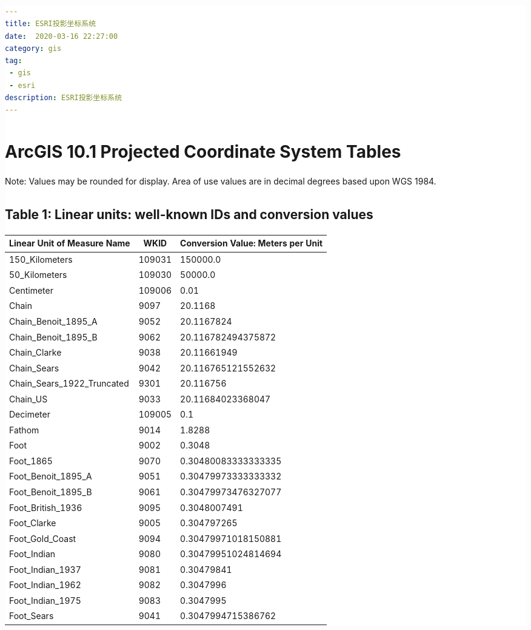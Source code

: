 ```yaml
---
title: ESRI投影坐标系统 
date:  2020-03-16 22:27:00
category: gis
tag:
 - gis
 - esri
description: ESRI投影坐标系统
---
```



# ArcGIS 10.1 Projected Coordinate System Tables
Note: Values may be rounded for display. Area of use values are in decimal degrees based upon WGS 1984.
## Table 1: Linear units: well-known IDs and conversion values

| **Linear Unit of Measure Name** | **WKID** | **Conversion Value: Meters per Unit** |
| ------------------------------- | -------- | ------------------------------------- |
| 150_Kilometers                  | 109031   | 150000.0                              |
| 50_Kilometers                   | 109030   | 50000.0                               |
| Centimeter                      | 109006   | 0.01                                  |
| Chain                           | 9097     | 20.1168                               |
| Chain_Benoit_1895_A             | 9052     | 20.1167824                            |
| Chain_Benoit_1895_B             | 9062     | 20.116782494375872                    |
| Chain_Clarke                    | 9038     | 20.11661949                           |
| Chain_Sears                     | 9042     | 20.116765121552632                    |
| Chain_Sears_1922_Truncated      | 9301     | 20.116756                             |
| Chain_US                        | 9033     | 20.11684023368047                     |
| Decimeter                       | 109005   | 0.1                                   |
| Fathom                          | 9014     | 1.8288                                |
| Foot                            | 9002     | 0.3048                                |
| Foot_1865                       | 9070     | 0.30480083333333335                   |
| Foot_Benoit_1895_A              | 9051     | 0.30479973333333332                   |
| Foot_Benoit_1895_B              | 9061     | 0.30479973476327077                   |
| Foot_British_1936               | 9095     | 0.3048007491                          |
| Foot_Clarke                     | 9005     | 0.304797265                           |
| Foot_Gold_Coast                 | 9094     | 0.30479971018150881                   |
| Foot_Indian                     | 9080     | 0.30479951024814694                   |
| Foot_Indian_1937                | 9081     | 0.30479841                            |
| Foot_Indian_1962                | 9082     | 0.3047996                             |
| Foot_Indian_1975                | 9083     | 0.3047995                             |
| Foot_Sears                      | 9041     | 0.3047994715386762                    |